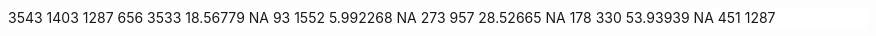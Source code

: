 <td style="text-align:right;">
3543
</td>
<td style="text-align:right;">
1403
</td>
<td style="text-align:right;">
1287
</td>
<td style="text-align:right;">
656
</td>
<td style="text-align:right;">
3533
</td>
<td style="text-align:right;">
18.56779
</td>
<td style="text-align:left;">
NA
</td>
<td style="text-align:right;">
93
</td>
<td style="text-align:right;">
1552
</td>
<td style="text-align:right;">
5.992268
</td>
<td style="text-align:left;">
NA
</td>
<td style="text-align:right;">
273
</td>
<td style="text-align:right;">
957
</td>
<td style="text-align:right;">
28.52665
</td>
<td style="text-align:left;">
NA
</td>
<td style="text-align:right;">
178
</td>
<td style="text-align:right;">
330
</td>
<td style="text-align:right;">
53.93939
</td>
<td style="text-align:left;">
NA
</td>
<td style="text-align:right;">
451
</td>
<td style="text-align:right;">
1287
</td>
<td style="text-align:right;">